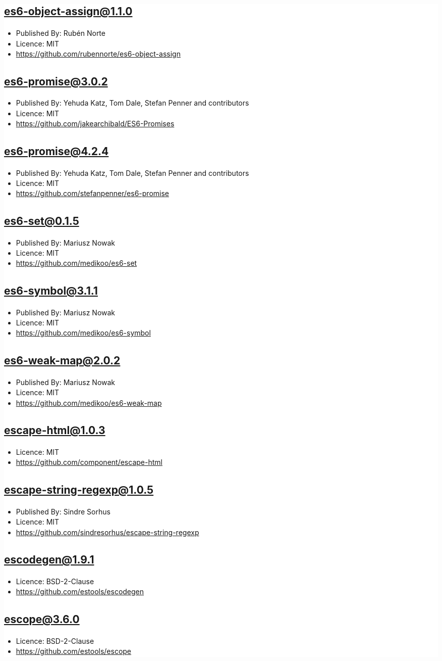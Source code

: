 ## es6-object-assign@1.1.0
- Published By: Rubén Norte
- Licence: MIT
- https://github.com/rubennorte/es6-object-assign

## es6-promise@3.0.2
- Published By: Yehuda Katz, Tom Dale, Stefan Penner and contributors
- Licence: MIT
- https://github.com/jakearchibald/ES6-Promises

## es6-promise@4.2.4
- Published By: Yehuda Katz, Tom Dale, Stefan Penner and contributors
- Licence: MIT
- https://github.com/stefanpenner/es6-promise

## es6-set@0.1.5
- Published By: Mariusz Nowak
- Licence: MIT
- https://github.com/medikoo/es6-set

## es6-symbol@3.1.1
- Published By: Mariusz Nowak
- Licence: MIT
- https://github.com/medikoo/es6-symbol

## es6-weak-map@2.0.2
- Published By: Mariusz Nowak
- Licence: MIT
- https://github.com/medikoo/es6-weak-map

## escape-html@1.0.3
- Licence: MIT
- https://github.com/component/escape-html

## escape-string-regexp@1.0.5
- Published By: Sindre Sorhus
- Licence: MIT
- https://github.com/sindresorhus/escape-string-regexp

## escodegen@1.9.1
- Licence: BSD-2-Clause
- https://github.com/estools/escodegen

## escope@3.6.0
- Licence: BSD-2-Clause
- https://github.com/estools/escope
